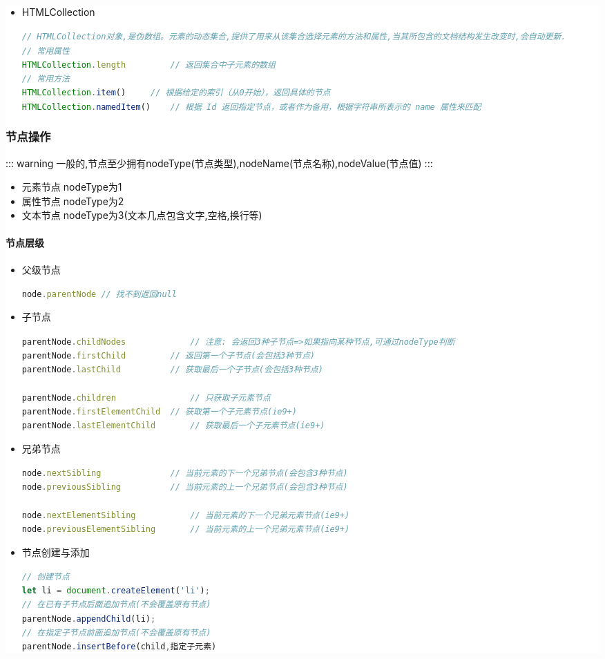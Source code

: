 - HTMLCollection

  ```js
  // HTMLCollection对象,是伪数组。元素的动态集合,提供了用来从该集合选择元素的方法和属性,当其所包含的文档结构发生改变时,会自动更新.
  // 常用属性
  HTMLCollection.length 		// 返回集合中子元素的数组
  // 常用方法
  HTMLCollection.item()		// 根据给定的索引（从0开始），返回具体的节点
  HTMLCollection.namedItem() 	// 根据 Id 返回指定节点，或者作为备用，根据字符串所表示的 name 属性来匹配
  ```
  

### 节点操作

::: warning
一般的,节点至少拥有nodeType(节点类型),nodeName(节点名称),nodeValue(节点值)
:::

- 元素节点 nodeType为1
- 属性节点 nodeType为2
- 文本节点 nodeType为3(文本几点包含文字,空格,换行等)

#### 节点层级

- 父级节点

  ```js
  node.parentNode // 找不到返回null
  ```

- 子节点

  ```js
  parentNode.childNodes 			// 注意: 会返回3种子节点=>如果指向某种节点,可通过nodeType判断
  parentNode.firstChild			// 返回第一个子节点(会包括3种节点)
  parentNode.lastChild			// 获取最后一个子节点(会包括3种节点)
  
  parentNode.children				// 只获取子元素节点
  parentNode.firstElementChild	// 获取第一个子元素节点(ie9+)
  parentNode.lastElementChild		// 获取最后一个子元素节点(ie9+)
  ```

- 兄弟节点

  ```js
  node.nextSibling				// 当前元素的下一个兄弟节点(会包含3种节点)
  node.previousSibling			// 当前元素的上一个兄弟节点(会包含3种节点)
  
  node.nextElementSibling			// 当前元素的下一个兄弟元素节点(ie9+)
  node.previousElementSibling		// 当前元素的上一个兄弟元素节点(ie9+)
  ```

- 节点创建与添加

  ```js
  // 创建节点
  let li = document.createElement('li');
  // 在已有子节点后面追加节点(不会覆盖原有节点)
  parentNode.appendChild(li);
  // 在指定子节点前面追加节点(不会覆盖原有节点)
  parentNode.insertBefore(child,指定子元素)
  ```
